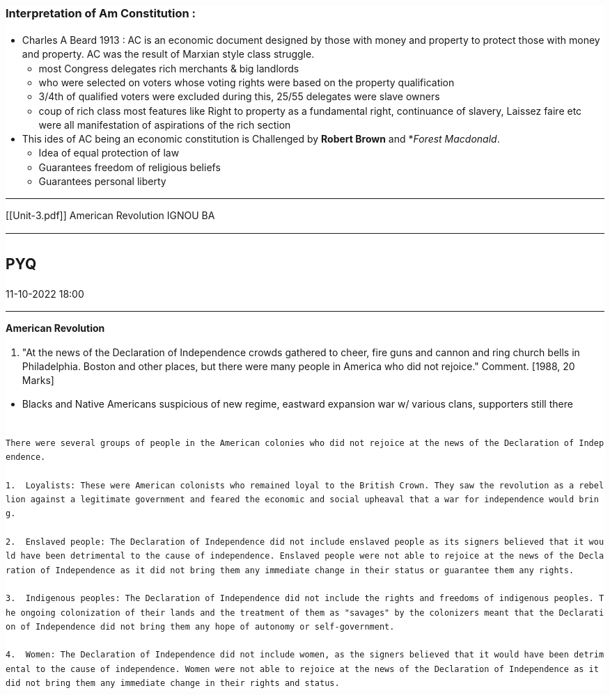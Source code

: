 ### Interpretation of Am Constitution :
- Charles A Beard 1913 : AC is an economic document designed by those with money and property to protect those with money and property. AC was the result of Marxian style class struggle. 
	- most Congress delegates rich merchants & big landlords
	- who were selected on voters whose voting rights were based on the property qualification
	- 3/4th of qualified voters were excluded during this, 25/55 delegates were slave owners
	- coup of rich class most features like Right to property as a fundamental right, continuance of slavery, Laissez faire etc were all manifestation of aspirations of the rich section
- This ides of AC being an economic constitution is Challenged by **Robert Brown** and **Forest Macdonald*.
    - Idea of equal protection of law
    - Guarantees freedom of religious beliefs
    - Guarantees personal liberty

---

[[Unit-3.pdf]] American Revolution IGNOU BA

---
## PYQ

11-10-2022 18:00

---

**American Revolution**

1. "At the news of the Declaration of Independence crowds gathered to cheer, fire guns and cannon and ring church bells in Philadelphia. Boston and other places, but there were many people in America who did not rejoice." Comment. [1988, 20 Marks]

- Blacks and Native Americans suspicious of new regime, eastward expansion war w/ various clans, supporters still there

```ad-Answer

There were several groups of people in the American colonies who did not rejoice at the news of the Declaration of Independence.

1.  Loyalists: These were American colonists who remained loyal to the British Crown. They saw the revolution as a rebellion against a legitimate government and feared the economic and social upheaval that a war for independence would bring.
    
2.  Enslaved people: The Declaration of Independence did not include enslaved people as its signers believed that it would have been detrimental to the cause of independence. Enslaved people were not able to rejoice at the news of the Declaration of Independence as it did not bring them any immediate change in their status or guarantee them any rights.
    
3.  Indigenous peoples: The Declaration of Independence did not include the rights and freedoms of indigenous peoples. The ongoing colonization of their lands and the treatment of them as "savages" by the colonizers meant that the Declaration of Independence did not bring them any hope of autonomy or self-government.
    
4.  Women: The Declaration of Independence did not include women, as the signers believed that it would have been detrimental to the cause of independence. Women were not able to rejoice at the news of the Declaration of Independence as it did not bring them any immediate change in their rights and status. 

```
